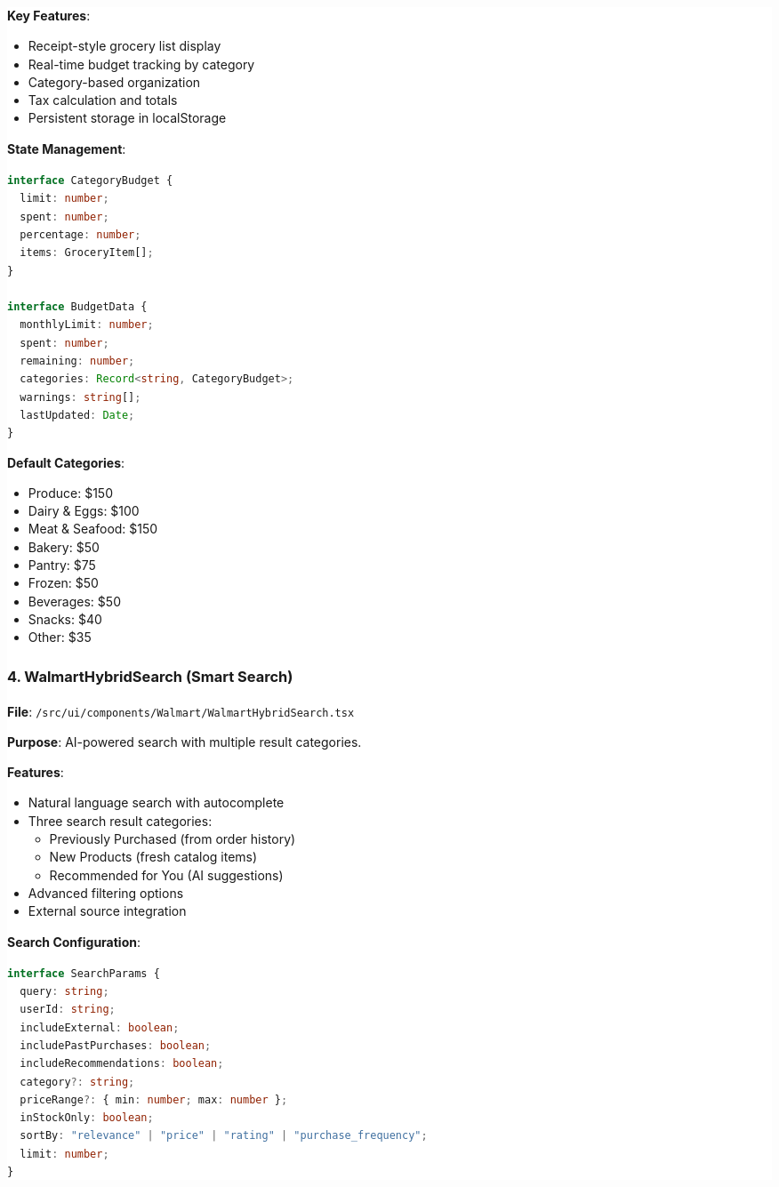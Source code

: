 **Key Features**:
- Receipt-style grocery list display
- Real-time budget tracking by category
- Category-based organization
- Tax calculation and totals
- Persistent storage in localStorage

**State Management**:
```typescript
interface CategoryBudget {
  limit: number;
  spent: number;
  percentage: number;
  items: GroceryItem[];
}

interface BudgetData {
  monthlyLimit: number;
  spent: number;
  remaining: number;
  categories: Record<string, CategoryBudget>;
  warnings: string[];
  lastUpdated: Date;
}
```

**Default Categories**:
- Produce: $150
- Dairy & Eggs: $100
- Meat & Seafood: $150
- Bakery: $50
- Pantry: $75
- Frozen: $50
- Beverages: $50
- Snacks: $40
- Other: $35

### 4. WalmartHybridSearch (Smart Search)

**File**: `/src/ui/components/Walmart/WalmartHybridSearch.tsx`

**Purpose**: AI-powered search with multiple result categories.

**Features**:
- Natural language search with autocomplete
- Three search result categories:
  - Previously Purchased (from order history)
  - New Products (fresh catalog items)
  - Recommended for You (AI suggestions)
- Advanced filtering options
- External source integration

**Search Configuration**:
```typescript
interface SearchParams {
  query: string;
  userId: string;
  includeExternal: boolean;
  includePastPurchases: boolean;
  includeRecommendations: boolean;
  category?: string;
  priceRange?: { min: number; max: number };
  inStockOnly: boolean;
  sortBy: "relevance" | "price" | "rating" | "purchase_frequency";
  limit: number;
}
```